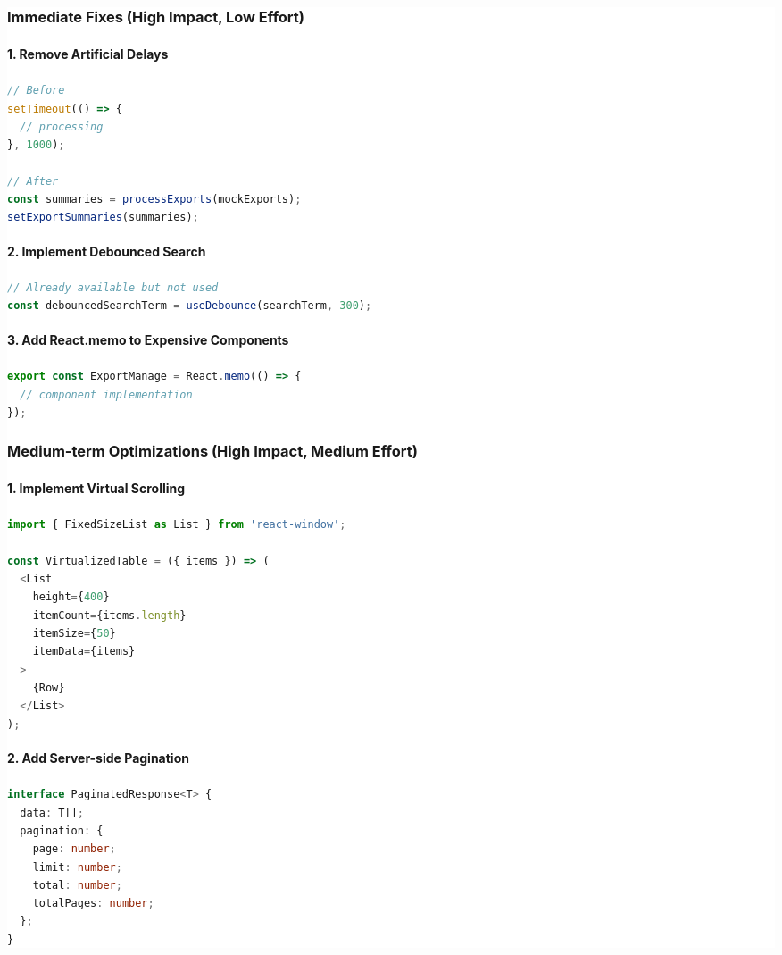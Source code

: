 ### **Immediate Fixes (High Impact, Low Effort)**

#### **1. Remove Artificial Delays**
```typescript
// Before
setTimeout(() => {
  // processing
}, 1000);

// After
const summaries = processExports(mockExports);
setExportSummaries(summaries);
```

#### **2. Implement Debounced Search**
```typescript
// Already available but not used
const debouncedSearchTerm = useDebounce(searchTerm, 300);
```

#### **3. Add React.memo to Expensive Components**
```typescript
export const ExportManage = React.memo(() => {
  // component implementation
});
```

### **Medium-term Optimizations (High Impact, Medium Effort)**

#### **1. Implement Virtual Scrolling**
```typescript
import { FixedSizeList as List } from 'react-window';

const VirtualizedTable = ({ items }) => (
  <List
    height={400}
    itemCount={items.length}
    itemSize={50}
    itemData={items}
  >
    {Row}
  </List>
);
```

#### **2. Add Server-side Pagination**
```typescript
interface PaginatedResponse<T> {
  data: T[];
  pagination: {
    page: number;
    limit: number;
    total: number;
    totalPages: number;
  };
}
```
